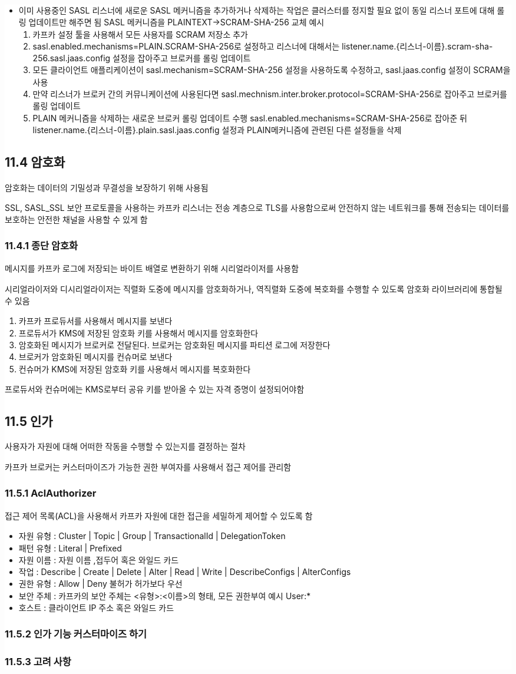 - 이미 사용중인 SASL 리스너에 새로운 SASL 메커니즘을 추가하거나 삭제하는 작업은 클러스터를 정지할 필요 없이 동일 리스너 포트에 대해 롤링 업데이트만 해주면 됨
SASL 메커니즘을 PLAINTEXT→SCRAM-SHA-256 교체 예시
    1. 카프카 설정 툴을 사용해서 모든 사용자를 SCRAM 저장소 추가
    2. sasl.enabled.mechanisms=PLAIN.SCRAM-SHA-256로 설정하고 리스너에 대해서는 listener.name.{리스너-이름}.scram-sha-256.sasl.jaas.config 설정을 잡아주고 브로커를 롤링 업데이트
    3. 모든 클라이언트 애플리케이션이 sasl.mechanism=SCRAM-SHA-256 설정을 사용하도록 수정하고, sasl.jaas.config 설정이 SCRAM을 사용
    4. 만약 리스너가 브로커 간의 커뮤니케이션에 사용된다면 sasl.mechnism.inter.broker.protocol=SCRAM-SHA-256로 잡아주고 브로커를 롤링 업데이트 
    5. PLAIN 메커니즘을 삭제하는 새로운 브로커 롤링 업데이트 수행
    sasl.enabled.mechanisms=SCRAM-SHA-256로 잡아준 뒤 listener.name.{리스너-이름}.plain.sasl.jaas.config 설정과 PLAIN메커니즘에 관련된 다른 설정들을 삭제

## 11.4 암호화

암호화는 데이터의 기밀성과 무결성을 보장하기 위해 사용됨

SSL, SASL_SSL 보안 프로토콜을 사용하는 카프카 리스너는 전송 계층으로 TLS를 사용함으로써 안전하지 않는 네트워크를 통해 전송되는 데이터를 보호하는 안전한 채널을 사용할 수 있게 함 

### 11.4.1 종단 암호화

메시지를 카프카 로그에 저장되는 바이트 배열로 변환하기 위해 시리얼라이저를 사용함

시리얼라이저와 디시리얼라이저는 직렬화 도중에 메시지를 암호화하거나, 역직렬화 도중에 복호화를 수행할 수 있도록 암호화 라이브러리에 통합될 수 있음

1. 카프카 프로듀서를 사용해서 메시지를 보낸다
2. 프로듀서가 KMS에 저장된 암호화 키를 사용해서 메시지를 암호화한다
3. 암호화된 메시지가 브로커로 전달된다. 브로커는 암호화된 메시지를 파티션 로그에 저장한다
4. 브로커가 암호화된 메시지를 컨슈머로 보낸다
5. 컨슈머가 KMS에 저장된 암호화 키를 사용해서 메시지를 복호화한다

프로듀서와 컨슈머에는 KMS로부터 공유 키를 받아올 수 있는 자격 증명이 설정되어야함

## 11.5 인가

사용자가 자원에 대해 어떠한 작동을 수행할 수 있는지를 결정하는 절차

카프카 브로커는 커스터마이즈가 가능한 권한 부여자를 사용해서 접근 제어를 관리함

### 11.5.1 AclAuthorizer

접근 제어 목록(ACL)을 사용해서 카프카 자원에 대한 접근을 세밀하게 제어할 수 있도록 함

- 자원 유형 : Cluster | Topic | Group | TransactionalId | DelegationToken
- 패턴 유형 : Literal | Prefixed
- 자원 이름 : 자원 이름 ,접두어 혹은 와일드 카드
- 작업 : Describe | Create | Delete | Alter | Read | Write | DescribeConfigs | AlterConfigs
- 권한 유형 : Allow | Deny 불허가 허가보다 우선
- 보안 주체 : 카프카의 보안 주체는 <유형>:<이름>의 형태, 모든 권한부여 예시 User:*
- 호스트 : 클라이언트 IP 주소 혹은 와일드 카드

### 11.5.2 인가 기능 커스터마이즈 하기

### 11.5.3 고려 사항
